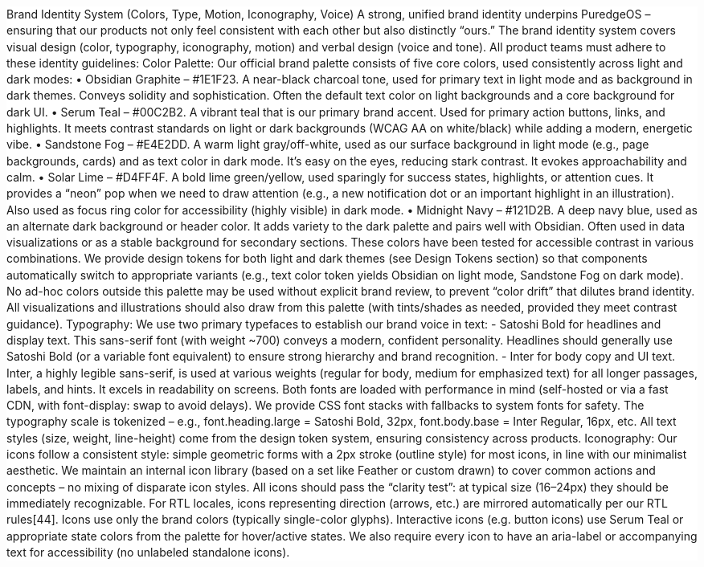 Brand Identity System (Colors, Type, Motion, Iconography, Voice)
A strong, unified brand identity underpins PuredgeOS – ensuring that our products not only feel consistent with each other but also distinctly “ours.” The brand identity system covers visual design (color, typography, iconography, motion) and verbal design (voice and tone). All product teams must adhere to these identity guidelines:
Color Palette: Our official brand palette consists of five core colors, used consistently across light and dark modes:
•	Obsidian Graphite – #1E1F23. A near-black charcoal tone, used for primary text in light mode and as background in dark themes. Conveys solidity and sophistication. Often the default text color on light backgrounds and a core background for dark UI.
•	Serum Teal – #00C2B2. A vibrant teal that is our primary brand accent. Used for primary action buttons, links, and highlights. It meets contrast standards on light or dark backgrounds (WCAG AA on white/black) while adding a modern, energetic vibe.
•	Sandstone Fog – #E4E2DD. A warm light gray/off-white, used as our surface background in light mode (e.g., page backgrounds, cards) and as text color in dark mode. It’s easy on the eyes, reducing stark contrast. It evokes approachability and calm.
•	Solar Lime – #D4FF4F. A bold lime green/yellow, used sparingly for success states, highlights, or attention cues. It provides a “neon” pop when we need to draw attention (e.g., a new notification dot or an important highlight in an illustration). Also used as focus ring color for accessibility (highly visible) in dark mode.
•	Midnight Navy – #121D2B. A deep navy blue, used as an alternate dark background or header color. It adds variety to the dark palette and pairs well with Obsidian. Often used in data visualizations or as a stable background for secondary sections.
These colors have been tested for accessible contrast in various combinations. We provide design tokens for both light and dark themes (see Design Tokens section) so that components automatically switch to appropriate variants (e.g., text color token yields Obsidian on light mode, Sandstone Fog on dark mode). No ad-hoc colors outside this palette may be used without explicit brand review, to prevent “color drift” that dilutes brand identity. All visualizations and illustrations should also draw from this palette (with tints/shades as needed, provided they meet contrast guidance).
Typography: We use two primary typefaces to establish our brand voice in text: - Satoshi Bold for headlines and display text. This sans-serif font (with weight ~700) conveys a modern, confident personality. Headlines should generally use Satoshi Bold (or a variable font equivalent) to ensure strong hierarchy and brand recognition. - Inter for body copy and UI text. Inter, a highly legible sans-serif, is used at various weights (regular for body, medium for emphasized text) for all longer passages, labels, and hints. It excels in readability on screens.
Both fonts are loaded with performance in mind (self-hosted or via a fast CDN, with font-display: swap to avoid delays). We provide CSS font stacks with fallbacks to system fonts for safety. The typography scale is tokenized – e.g., font.heading.large = Satoshi Bold, 32px, font.body.base = Inter Regular, 16px, etc. All text styles (size, weight, line-height) come from the design token system, ensuring consistency across products.
Iconography: Our icons follow a consistent style: simple geometric forms with a 2px stroke (outline style) for most icons, in line with our minimalist aesthetic. We maintain an internal icon library (based on a set like Feather or custom drawn) to cover common actions and concepts – no mixing of disparate icon styles. All icons should pass the “clarity test”: at typical size (16–24px) they should be immediately recognizable. For RTL locales, icons representing direction (arrows, etc.) are mirrored automatically per our RTL rules[44]. Icons use only the brand colors (typically single-color glyphs). Interactive icons (e.g. button icons) use Serum Teal or appropriate state colors from the palette for hover/active states. We also require every icon to have an aria-label or accompanying text for accessibility (no unlabeled standalone icons).